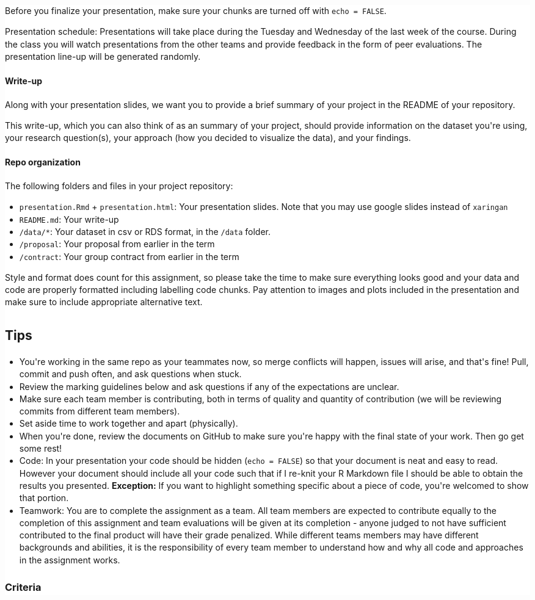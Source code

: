 Before you finalize your presentation, make sure your chunks are turned off with `echo = FALSE`. 

Presentation schedule: Presentations will take place during the Tuesday and Wednesday of the last week of the course. During the class you will watch presentations from the other teams and provide feedback in the form of peer evaluations. The presentation line-up will be generated randomly.

#### Write-up

Along with your presentation slides, we want you to provide a brief summary of your project in the README of your repository.

This write-up, which you can also think of as an summary of your project, should provide information on the dataset you're using, your research question(s), your approach (how you decided to visualize the data), and your findings. 

#### Repo organization

The following folders and files in your project repository:

* `presentation.Rmd` + `presentation.html`: Your presentation slides. Note that you may use google slides instead of `xaringan`
* `README.md`: Your write-up
* `/data/*`: Your dataset in csv or RDS format, in the `/data` folder.
* `/proposal`: Your proposal from earlier in the term
* `/contract`: Your group contract from earlier in the term

Style and format does count for this assignment, so please take the time to make sure everything looks good and your data and code are properly formatted including labelling code chunks. Pay attention to images and plots included in the presentation and make sure to include appropriate alternative text.

## Tips

- You're working in the same repo as your teammates now, so merge conflicts will happen, issues will arise, and that's fine! Pull, commit and push often, and ask questions when stuck.
- Review the marking guidelines below and ask questions if any of the expectations are unclear.
- Make sure each team member is contributing, both in terms of quality and quantity of contribution (we will be reviewing commits from different team members).
- Set aside time to work together and apart (physically).
- When you're done, review the documents on GitHub to make sure you're happy with the final state of your work. Then go get some rest!
- Code: In your presentation your code should be hidden (`echo = FALSE`) so that your document is neat and easy to read. However your document should include all your code such that if I re-knit your R Markdown file I should be able to obtain the results you presented. **Exception:** If you want to highlight something specific about a piece of code, you're welcomed to show that portion. 
- Teamwork: You are to complete the assignment as a team. All team members are expected to contribute equally to the completion of this assignment and team evaluations will be given at its completion - anyone judged to not have sufficient contributed to the final product will have their grade penalized. While different teams members may have different backgrounds and abilities, it is the responsibility of every team member to understand how and why all code and approaches in the assignment works.


### Criteria

